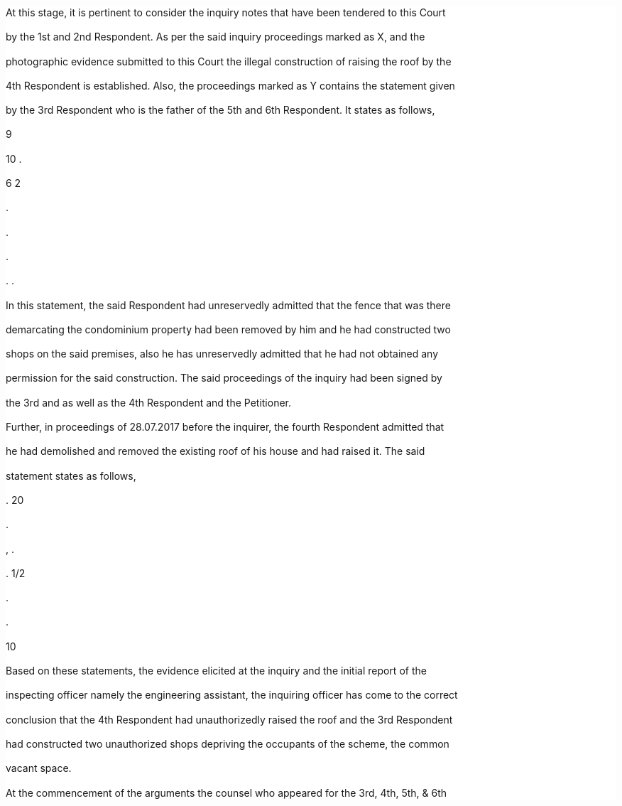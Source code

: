 At this stage, it is pertinent to consider the inquiry notes that have been tendered to this Court

by the 1st and 2nd Respondent. As per the said inquiry proceedings marked as X, and the

photographic evidence submitted to this Court the illegal construction of raising the roof by the

4th Respondent is established. Also, the proceedings marked as Y contains the statement given

by the 3rd Respondent who is the father of the 5th and 6th Respondent. It states as follows,

9

10 .

6 2

.

.

.

. .

In this statement, the said Respondent had unreservedly admitted that the fence that was there

demarcating the condominium property had been removed by him and he had constructed two

shops on the said premises, also he has unreservedly admitted that he had not obtained any

permission for the said construction. The said proceedings of the inquiry had been signed by

the 3rd and as well as the 4th Respondent and the Petitioner.

Further, in proceedings of 28.07.2017 before the inquirer, the fourth Respondent admitted that

he had demolished and removed the existing roof of his house and had raised it. The said

statement states as follows,

. 20

.

, .

. 1/2

.

.

10

Based on these statements, the evidence elicited at the inquiry and the initial report of the

inspecting officer namely the engineering assistant, the inquiring officer has come to the correct

conclusion that the 4th Respondent had unauthorizedly raised the roof and the 3rd Respondent

had constructed two unauthorized shops depriving the occupants of the scheme, the common

vacant space.

At the commencement of the arguments the counsel who appeared for the 3rd, 4th, 5th, & 6th
